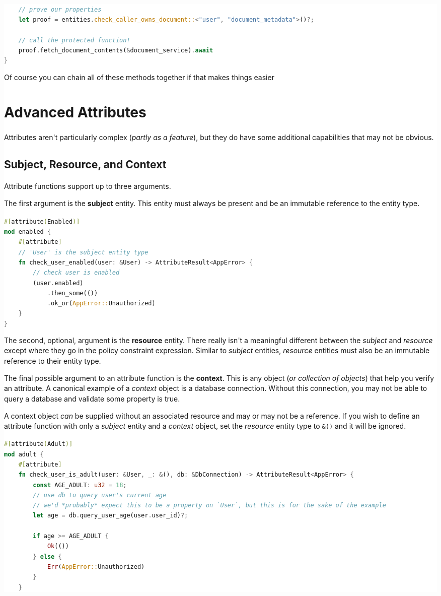 ```rust
    // prove our properties
    let proof = entities.check_caller_owns_document::<"user", "document_metadata">()?;

    // call the protected function!
    proof.fetch_document_contents(&document_service).await
}
```

Of course you can chain all of these methods together if that makes things easier

# Advanced Attributes
Attributes aren't particularly complex (_partly as a feature_), but they do have some additional capabilities that may not be obvious.

## Subject, Resource, and Context
Attribute functions support up to three arguments.

The first argument is the **subject** entity. This entity must always be present and be an immutable reference to the entity type. 

```rust
#[attribute(Enabled)]
mod enabled {
    #[attribute]
    // 'User' is the subject entity type
    fn check_user_enabled(user: &User) -> AttributeResult<AppError> {
        // check user is enabled
        (user.enabled)
            .then_some(())
            .ok_or(AppError::Unauthorized)
    }
}
```

The second, optional, argument is the **resource** entity. There really isn't a meaningful different between the *subject* and *resource* except where they go in the policy constraint expression. Similar to *subject* entities, *resource* entities must also be an immutable reference to their entity type.

The final possible argument to an attribute function is the **context**. This is any object (_or collection of objects_) that help you verify an attribute. A canonical example of a *context* object is a database connection. Without this connection, you may not be able to query a database and validate some property is true. 

A context object _can_ be supplied without an associated resource and may or may not be a reference. If you wish to define an attribute function with only a *subject* entity and a *context* object, set the *resource* entity type to `&()` and it will be ignored. 

```rust
#[attribute(Adult)]
mod adult {
    #[attribute]
    fn check_user_is_adult(user: &User, _: &(), db: &DbConnection) -> AttributeResult<AppError> {
        const AGE_ADULT: u32 = 18;
        // use db to query user's current age
        // we'd *probably* expect this to be a property on `User`, but this is for the sake of the example
        let age = db.query_user_age(user.user_id)?;

        if age >= AGE_ADULT {
            Ok(())
        } else {
            Err(AppError::Unauthorized)
        }
    }
```